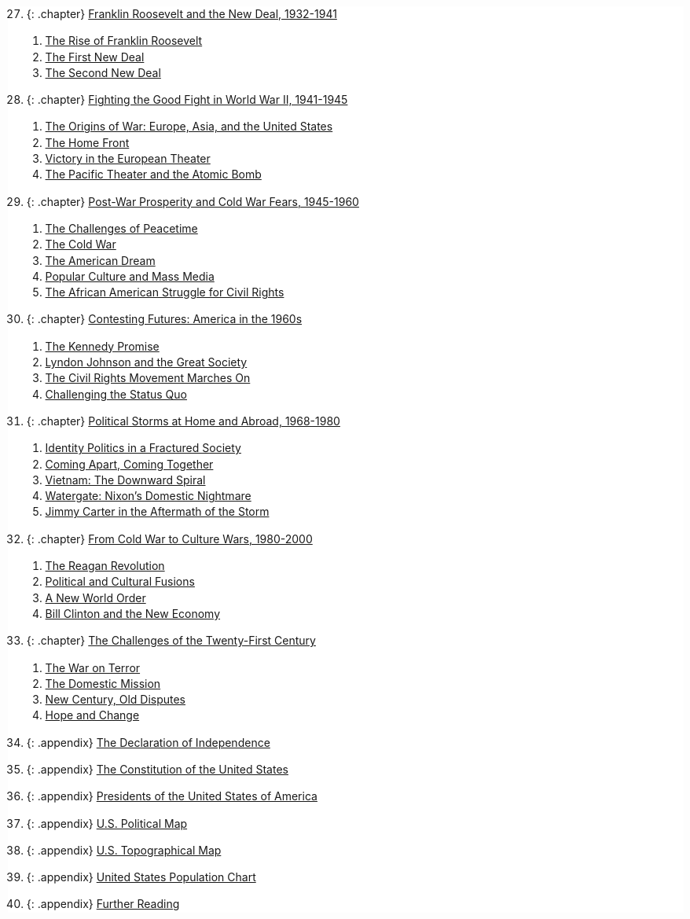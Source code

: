 27. {: .chapter} [Franklin Roosevelt and the New Deal, 1932-1941](contents/m50166.md)
    1.  [The Rise of Franklin Roosevelt](contents/m50167.md)
    2.  [The First New Deal](contents/m50168.md)
    3.  [The Second New Deal](contents/m50169.md)

28. {: .chapter} [Fighting the Good Fight in World War II, 1941-1945](contents/m50170.md)
    1.  [The Origins of War: Europe, Asia, and the United States](contents/m50172.md)
    2.  [The Home Front](contents/m50173.md)
    3.  [Victory in the European Theater](contents/m50174.md)
    4.  [The Pacific Theater and the Atomic Bomb](contents/m50175.md)

29. {: .chapter} [Post-War Prosperity and Cold War Fears, 1945-1960](contents/m50183.md)
    1.  [The Challenges of Peacetime](contents/m50184.md)
    2.  [The Cold War](contents/m50185.md)
    3.  [The American Dream](contents/m50186.md)
    4.  [Popular Culture and Mass Media](contents/m50187.md)
    5.  [The African American Struggle for Civil Rights](contents/m50189.md)

30. {: .chapter} [Contesting Futures: America in the 1960s](contents/m50178.md)
    1.  [The Kennedy Promise](contents/m50179.md)
    2.  [Lyndon Johnson and the Great Society](contents/m50181.md)
    3.  [The Civil Rights Movement Marches On](contents/m50182.md)
    4.  [Challenging the Status Quo](contents/m50180.md)

31. {: .chapter} [Political Storms at Home and Abroad, 1968-1980](contents/m50191.md)
    1.  [Identity Politics in a Fractured Society](contents/m50192.md)
    2.  [Coming Apart, Coming Together](contents/m50194.md)
    3.  [Vietnam: The Downward Spiral](contents/m50195.md)
    4.  [Watergate: Nixon’s Domestic Nightmare](contents/m50196.md)
    5.  [Jimmy Carter in the Aftermath of the Storm](contents/m50198.md)

32. {: .chapter} [From Cold War to Culture Wars, 1980-2000](contents/m50199.md)
    1.  [The Reagan Revolution](contents/m50200.md)
    2.  [Political and Cultural Fusions](contents/m50201.md)
    3.  [A New World Order](contents/m50202.md)
    4.  [Bill Clinton and the New Economy](contents/m50203.md)

33. {: .chapter} [The Challenges of the Twenty-First Century](contents/m50208.md)
    1.  [The War on Terror](contents/m50209.md)
    2.  [The Domestic Mission](contents/m50210.md)
    3.  [New Century, Old Disputes](contents/m50212.md)
    4.  [Hope and Change](contents/m50213.md)

34. {: .appendix} [The Declaration of Independence](contents/m51696.md)
35. {: .appendix} [The Constitution of the United States](contents/m51697.md)
36. {: .appendix} [Presidents of the United States of America](contents/m51698.md)
37. {: .appendix} [U.S. Political Map](contents/m51699.md)
38. {: .appendix} [U.S. Topographical Map](contents/m51700.md)
39. {: .appendix} [United States Population Chart](contents/m51701.md)
40. {: .appendix} [Further Reading](contents/m51702.md)

